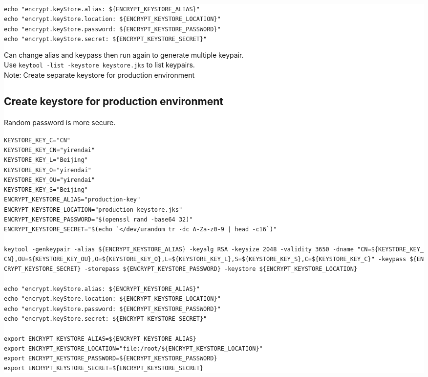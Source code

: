     echo "encrypt.keyStore.alias: ${ENCRYPT_KEYSTORE_ALIAS}"
    echo "encrypt.keyStore.location: ${ENCRYPT_KEYSTORE_LOCATION}"
    echo "encrypt.keyStore.password: ${ENCRYPT_KEYSTORE_PASSWORD}"
    echo "encrypt.keyStore.secret: ${ENCRYPT_KEYSTORE_SECRET}"

  Can change alias and keypass then run again to generate multiple keypair.  
  Use `keytool -list -keystore keystore.jks` to list keypairs.  
  Note: Create separate keystore for production environment

## <a name="CREATE_KEYSTORE">Create keystore for production environment</a>

  Random password is more secure.

    KEYSTORE_KEY_C="CN"
    KEYSTORE_KEY_CN="yirendai"
    KEYSTORE_KEY_L="Beijing"
    KEYSTORE_KEY_O="yirendai"
    KEYSTORE_KEY_OU="yirendai"
    KEYSTORE_KEY_S="Beijing"
    ENCRYPT_KEYSTORE_ALIAS="production-key"
    ENCRYPT_KEYSTORE_LOCATION="production-keystore.jks"
    ENCRYPT_KEYSTORE_PASSWORD="$(openssl rand -base64 32)"
    ENCRYPT_KEYSTORE_SECRET="$(echo `</dev/urandom tr -dc A-Za-z0-9 | head -c16`)"
    
    keytool -genkeypair -alias ${ENCRYPT_KEYSTORE_ALIAS} -keyalg RSA -keysize 2048 -validity 3650 -dname "CN=${KEYSTORE_KEY_CN},OU=${KEYSTORE_KEY_OU},O=${KEYSTORE_KEY_O},L=${KEYSTORE_KEY_L},S=${KEYSTORE_KEY_S},C=${KEYSTORE_KEY_C}" -keypass ${ENCRYPT_KEYSTORE_SECRET} -storepass ${ENCRYPT_KEYSTORE_PASSWORD} -keystore ${ENCRYPT_KEYSTORE_LOCATION}
    
    echo "encrypt.keyStore.alias: ${ENCRYPT_KEYSTORE_ALIAS}"
    echo "encrypt.keyStore.location: ${ENCRYPT_KEYSTORE_LOCATION}"
    echo "encrypt.keyStore.password: ${ENCRYPT_KEYSTORE_PASSWORD}"
    echo "encrypt.keyStore.secret: ${ENCRYPT_KEYSTORE_SECRET}"
    
    export ENCRYPT_KEYSTORE_ALIAS=${ENCRYPT_KEYSTORE_ALIAS}
    export ENCRYPT_KEYSTORE_LOCATION="file:/root/${ENCRYPT_KEYSTORE_LOCATION}"
    export ENCRYPT_KEYSTORE_PASSWORD=${ENCRYPT_KEYSTORE_PASSWORD}
    export ENCRYPT_KEYSTORE_SECRET=${ENCRYPT_KEYSTORE_SECRET}
